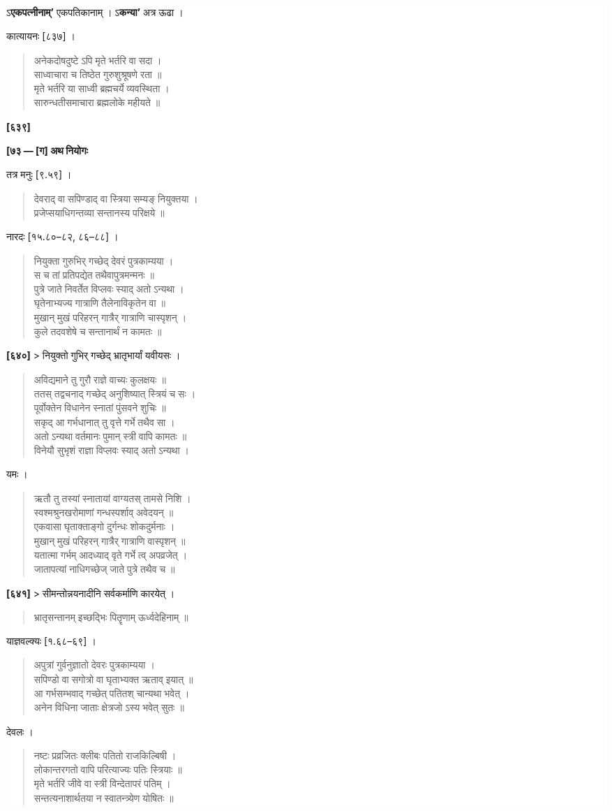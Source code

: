 ऽ**एकपत्नीनाम्’** एकपतिकानाम् । ऽ**कन्या’** अत्र ऊढा ।

कात्यायनः [८३७] ।

> अनेकदोषदुष्टे ऽपि मृते भर्तरि वा सदा ।  
> साध्वाचारा च तिष्ठेत गुरुशुश्रूषणे रता ॥  
> मृते भर्तरि या साध्वी ब्रह्मचर्ये व्यवस्थिता ।  
> सारुन्धतीसमाचारा ब्रह्मलोके महीयते ॥

**[६३९]**

**[७३ — [ग] अथ नियोगः**

तत्र मनुः [९.५९] ।

> देवराद् वा सपिण्डाद् वा स्त्रिया सम्यङ् नियुक्तया ।  
> प्रजेप्सयाधिगन्तव्या सन्तानस्य परिक्षये ॥

नारदः [१५.८०–८२, ८६–८८] ।

> नियुक्ता गुरुभिर् गच्छेद् देवरं पुत्रकाम्यया ।  
> स च तां प्रतिपद्येत तथैवापुत्रमन्मनः ॥  
> पुत्रे जाते निवर्तेत विप्लवः स्याद् अतो ऽन्यथा ।  
> घृतेनाभ्यज्य गात्राणि तैलेनाविकृतेन वा ॥  
> मुखान् मुखं परिहरन् गात्रैर् गात्राणि चास्पृशन् ।  
> कुले तदवशेषे च सन्तानार्थं न कामतः ॥

**[६४०]** > नियुक्तो गुभिर् गच्छेद् भ्रातृभार्यां यवीयसः ।  
> अविद्यमाने तु गुरौ राज्ञे वाच्यः कुलक्षयः ॥  
> ततस् तद्वचनाद् गच्छेद् अनुशिष्यात् स्त्रियं च सः ।  
> पूर्वोक्तेन विधानेन स्नातां पुंसवने शुचिः ॥  
> सकृद् आ गर्भधानात् तु वृत्ते गर्भे तथैव सा ।  
> अतो ऽन्यथा वर्तमानः पुमान् स्त्री वापि कामतः ॥  
> विनेयौ सुभृशं राज्ञा विप्लवः स्याद् अतो ऽन्यथा ।

यमः ।

> ऋतौ तु तस्यां स्नातायां वाग्यतस् तामसे निशि ।  
> स्वश्मश्रुनखरोमाणां गन्धस्पर्शाव् अवेदयन् ॥  
> एकवासा घृताक्ताङ्गो दुर्गन्धः शोकदुर्मनाः ।  
> मुखान् मुखं परिहरन् गात्रैर् गात्राणि वास्पृशन् ॥  
> यतात्मा गर्भम् आदध्याद् वृते गर्भे त्व् अपव्रजेत् ।  
> जातापत्यां नाधिगच्छेज् जाते पुत्रे तथैव च ॥

**[६४१]** > सीमन्तोन्नयनादीनि सर्वकर्माणि कारयेत् ।  
> भ्रातृसन्तानम् इच्छद्भिः पितॄणाम् ऊर्ध्वदेहिनाम् ॥

याज्ञवल्क्यः [१.६८–६९] ।

> अपुत्रां गुर्वनुज्ञातो देवरः पुत्रकाम्यया ।  
> सपिण्डो वा सगोत्रो वा घृताभ्यक्त ऋताव् इयात् ॥  
> आ गर्भसम्भवाद् गच्छेत् पतितश् चान्यथा भवेत् ।  
> अनेन विधिना जाताः क्षेत्रजो ऽस्य भवेत् सुतः ॥

देवलः ।

> नष्टः प्रव्रजितः क्लीबः पतितो राजकिल्बिषी ।  
> लोकान्तरगतो वापि परित्याज्यः पतिः स्त्रियाः ॥  
> मृते भर्तरि जीवे वा स्त्री विन्देतापरं पतिम् ।  
> सन्तत्यनाशार्थतया न स्वातन्त्र्येण योषितः ॥
